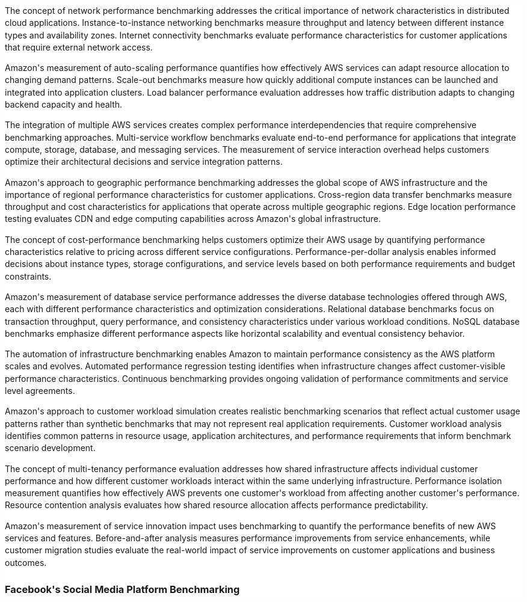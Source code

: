 The concept of network performance benchmarking addresses the critical importance of network characteristics in distributed cloud applications. Instance-to-instance networking benchmarks measure throughput and latency between different instance types and availability zones. Internet connectivity benchmarks evaluate performance characteristics for customer applications that require external network access.

Amazon's measurement of auto-scaling performance quantifies how effectively AWS services can adapt resource allocation to changing demand patterns. Scale-out benchmarks measure how quickly additional compute instances can be launched and integrated into application clusters. Load balancer performance evaluation addresses how traffic distribution adapts to changing backend capacity and health.

The integration of multiple AWS services creates complex performance interdependencies that require comprehensive benchmarking approaches. Multi-service workflow benchmarks evaluate end-to-end performance for applications that integrate compute, storage, database, and messaging services. The measurement of service interaction overhead helps customers optimize their architectural decisions and service integration patterns.

Amazon's approach to geographic performance benchmarking addresses the global scope of AWS infrastructure and the importance of regional performance characteristics for customer applications. Cross-region data transfer benchmarks measure throughput and cost characteristics for applications that operate across multiple geographic regions. Edge location performance testing evaluates CDN and edge computing capabilities across Amazon's global infrastructure.

The concept of cost-performance benchmarking helps customers optimize their AWS usage by quantifying performance characteristics relative to pricing across different service configurations. Performance-per-dollar analysis enables informed decisions about instance types, storage configurations, and service levels based on both performance requirements and budget constraints.

Amazon's measurement of database service performance addresses the diverse database technologies offered through AWS, each with different performance characteristics and optimization considerations. Relational database benchmarks focus on transaction throughput, query performance, and consistency characteristics under various workload conditions. NoSQL database benchmarks emphasize different performance aspects like horizontal scalability and eventual consistency behavior.

The automation of infrastructure benchmarking enables Amazon to maintain performance consistency as the AWS platform scales and evolves. Automated performance regression testing identifies when infrastructure changes affect customer-visible performance characteristics. Continuous benchmarking provides ongoing validation of performance commitments and service level agreements.

Amazon's approach to customer workload simulation creates realistic benchmarking scenarios that reflect actual customer usage patterns rather than synthetic benchmarks that may not represent real application requirements. Customer workload analysis identifies common patterns in resource usage, application architectures, and performance requirements that inform benchmark scenario development.

The concept of multi-tenancy performance evaluation addresses how shared infrastructure affects individual customer performance and how different customer workloads interact within the same underlying infrastructure. Performance isolation measurement quantifies how effectively AWS prevents one customer's workload from affecting another customer's performance. Resource contention analysis evaluates how shared resource allocation affects performance predictability.

Amazon's measurement of service innovation impact uses benchmarking to quantify the performance benefits of new AWS services and features. Before-and-after analysis measures performance improvements from service enhancements, while customer migration studies evaluate the real-world impact of service improvements on customer applications and business outcomes.

### Facebook's Social Media Platform Benchmarking
